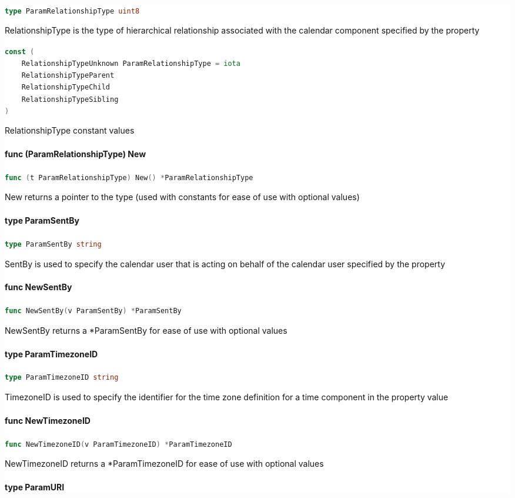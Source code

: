 ```go
type ParamRelationshipType uint8
```

RelationshipType is the type of hierarchical relationship associated with the
calendar component specified by the property

```go
const (
	RelationshipTypeUnknown ParamRelationshipType = iota
	RelationshipTypeParent
	RelationshipTypeChild
	RelationshipTypeSibling
)
```
RelationshipType constant values

#### func (ParamRelationshipType) New

```go
func (t ParamRelationshipType) New() *ParamRelationshipType
```
New returns a pointer to the type (used with constants for ease of use with
optional values)

#### type ParamSentBy

```go
type ParamSentBy string
```

SentBy is used to specify the calendar user that is acting on behalf of the
calendar user specified by the property

#### func  NewSentBy

```go
func NewSentBy(v ParamSentBy) *ParamSentBy
```
NewSentBy returns a *ParamSentBy for ease of use with optional values

#### type ParamTimezoneID

```go
type ParamTimezoneID string
```

TimezoneID is used to specify the identifier for the time zone definition for a
time component in the property value

#### func  NewTimezoneID

```go
func NewTimezoneID(v ParamTimezoneID) *ParamTimezoneID
```
NewTimezoneID returns a *ParamTimezoneID for ease of use with optional values

#### type ParamURI
